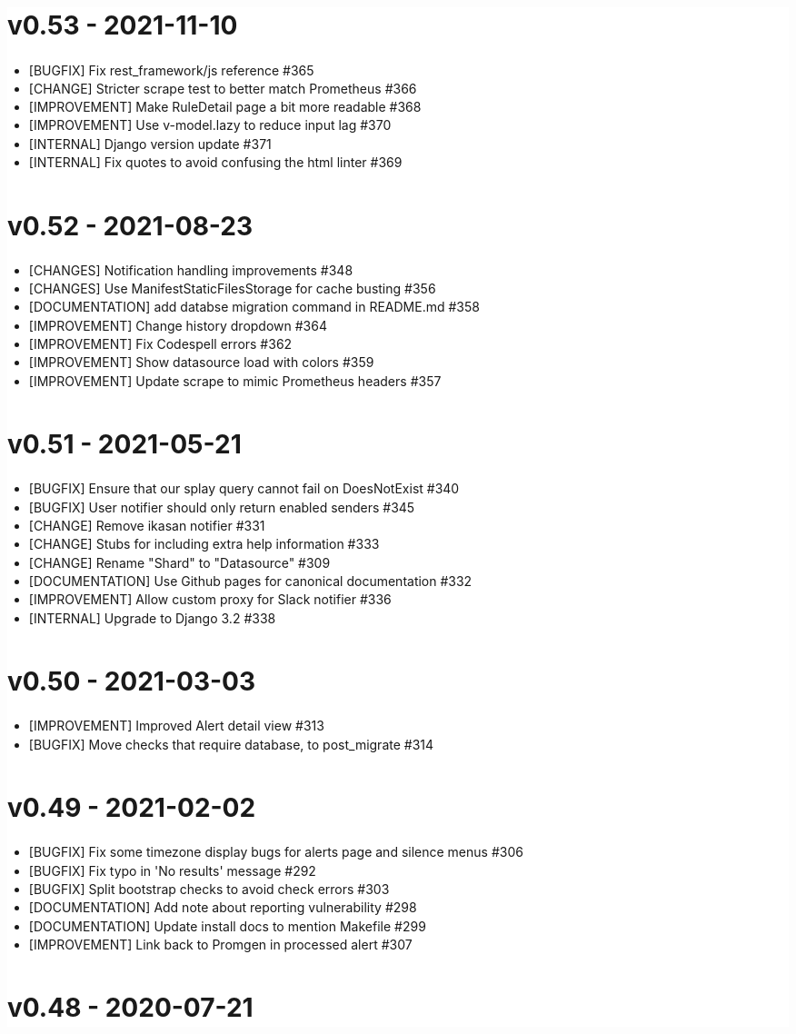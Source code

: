 # v0.53 - 2021-11-10

- [BUGFIX] Fix rest_framework/js reference #365
- [CHANGE] Stricter scrape test to better match Prometheus #366
- [IMPROVEMENT] Make RuleDetail page a bit more readable #368
- [IMPROVEMENT] Use v-model.lazy to reduce input lag #370
- [INTERNAL] Django version update #371
- [INTERNAL] Fix quotes to avoid confusing the html linter #369

# v0.52 - 2021-08-23

- [CHANGES] Notification handling improvements #348
- [CHANGES] Use ManifestStaticFilesStorage for cache busting #356
- [DOCUMENTATION] add databse migration command in README.md #358
- [IMPROVEMENT] Change history dropdown #364
- [IMPROVEMENT] Fix Codespell errors #362
- [IMPROVEMENT] Show datasource load with colors #359
- [IMPROVEMENT] Update scrape to mimic Prometheus headers #357

# v0.51 - 2021-05-21

- [BUGFIX] Ensure that our splay query cannot fail on DoesNotExist #340
- [BUGFIX] User notifier should only return enabled senders #345
- [CHANGE] Remove ikasan notifier #331
- [CHANGE] Stubs for including extra help information #333
- [CHANGE] Rename "Shard" to "Datasource" #309
- [DOCUMENTATION] Use Github pages for canonical documentation #332
- [IMPROVEMENT] Allow custom proxy for Slack notifier #336
- [INTERNAL] Upgrade to Django 3.2 #338

# v0.50 - 2021-03-03

- [IMPROVEMENT] Improved Alert detail view #313
- [BUGFIX] Move checks that require database, to post_migrate #314

# v0.49 - 2021-02-02

- [BUGFIX] Fix some timezone display bugs for alerts page and silence menus #306
- [BUGFIX] Fix typo in 'No results' message #292
- [BUGFIX] Split bootstrap checks to avoid check errors #303
- [DOCUMENTATION] Add note about reporting vulnerability #298
- [DOCUMENTATION] Update install docs to mention Makefile #299
- [IMPROVEMENT] Link back to Promgen in processed alert #307

# v0.48 - 2020-07-21
